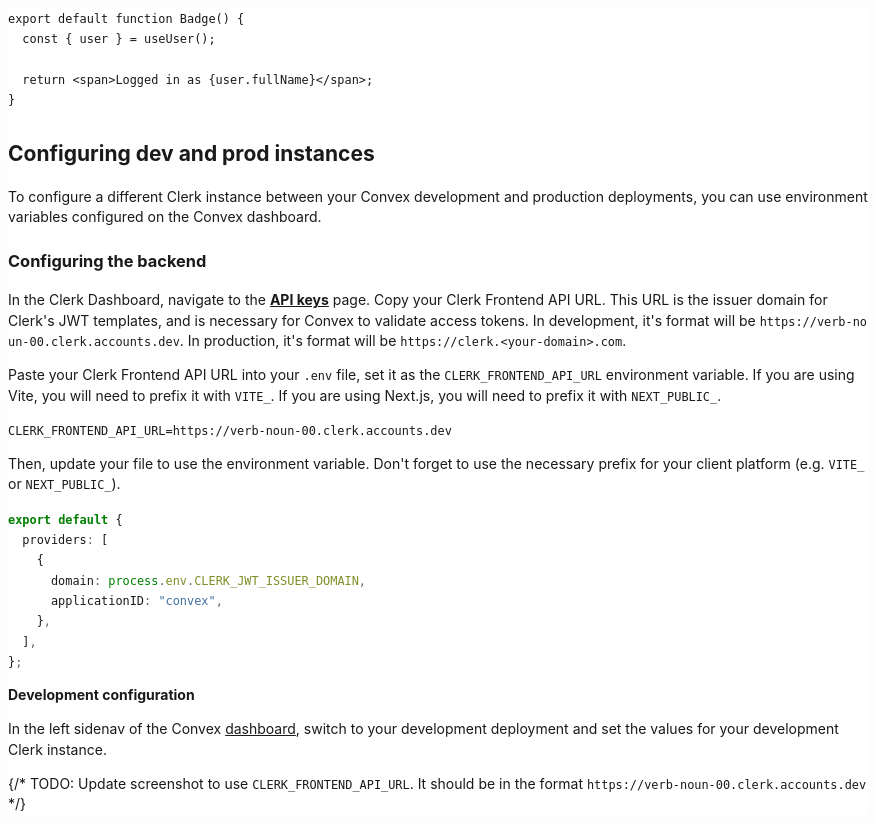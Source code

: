 ```tsx title="components/Badge.tsx"
export default function Badge() {
  const { user } = useUser();

  return <span>Logged in as {user.fullName}</span>;
}
```

## Configuring dev and prod instances

To configure a different Clerk instance between your Convex development and
production deployments, you can use environment variables configured on the
Convex dashboard.

### Configuring the backend

In the Clerk Dashboard, navigate to the
[**API keys**](https://dashboard.clerk.com/last-active?path=api-keys) page. Copy
your Clerk Frontend API URL. This URL is the issuer domain for Clerk's JWT
templates, and is necessary for Convex to validate access tokens. In
development, it's format will be `https://verb-noun-00.clerk.accounts.dev`. In
production, it's format will be `https://clerk.<your-domain>.com`.

Paste your Clerk Frontend API URL into your `.env` file, set it as the
`CLERK_FRONTEND_API_URL` environment variable. If you are using Vite, you will
need to prefix it with `VITE_`. If you are using Next.js, you will need to
prefix it with `NEXT_PUBLIC_`.

```env title=".env"
CLERK_FRONTEND_API_URL=https://verb-noun-00.clerk.accounts.dev
```

Then, update your <JSDialectFileName name="auth.config.ts" /> file to use the
environment variable. Don't forget to use the necessary prefix for your client
platform (e.g. `VITE_` or `NEXT_PUBLIC_`).

```ts title="convex/auth.config.ts"
export default {
  providers: [
    {
      domain: process.env.CLERK_JWT_ISSUER_DOMAIN,
      applicationID: "convex",
    },
  ],
};
```

**Development configuration**

In the left sidenav of the Convex [dashboard](https://dashboard.convex.dev),
switch to your development deployment and set the values for your development
Clerk instance.

{/* TODO: Update screenshot to use `CLERK_FRONTEND_API_URL`. It should be in the format `https://verb-noun-00.clerk.accounts.dev` */}
